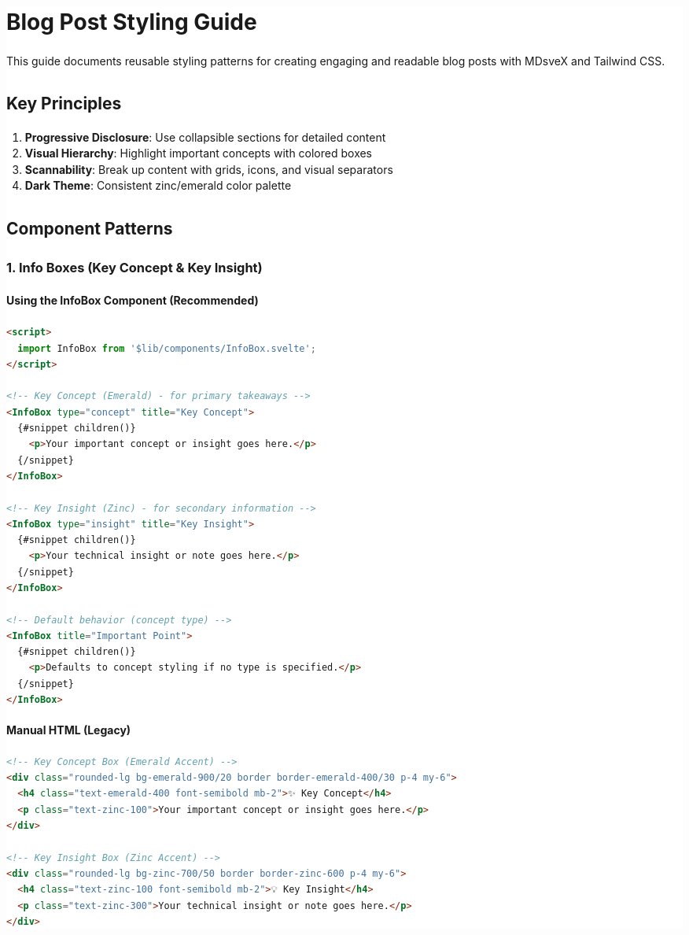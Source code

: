 # Blog Post Styling Guide

This guide documents reusable styling patterns for creating engaging and readable blog posts with MDsveX and Tailwind CSS.

## Key Principles

1. **Progressive Disclosure**: Use collapsible sections for detailed content
2. **Visual Hierarchy**: Highlight important concepts with colored boxes
3. **Scannability**: Break up content with grids, icons, and visual separators
4. **Dark Theme**: Consistent zinc/emerald color palette

## Component Patterns

### 1. Info Boxes (Key Concept & Key Insight)

#### Using the InfoBox Component (Recommended)

```html
<script>
  import InfoBox from '$lib/components/InfoBox.svelte';
</script>

<!-- Key Concept (Emerald) - for primary takeaways -->
<InfoBox type="concept" title="Key Concept">
  {#snippet children()}
    <p>Your important concept or insight goes here.</p>
  {/snippet}
</InfoBox>

<!-- Key Insight (Zinc) - for secondary information -->
<InfoBox type="insight" title="Key Insight">
  {#snippet children()}
    <p>Your technical insight or note goes here.</p>
  {/snippet}
</InfoBox>

<!-- Default behavior (concept type) -->
<InfoBox title="Important Point">
  {#snippet children()}
    <p>Defaults to concept styling if no type is specified.</p>
  {/snippet}
</InfoBox>
```

#### Manual HTML (Legacy)

```html
<!-- Key Concept Box (Emerald Accent) -->
<div class="rounded-lg bg-emerald-900/20 border border-emerald-400/30 p-4 my-6">
  <h4 class="text-emerald-400 font-semibold mb-2">✨ Key Concept</h4>
  <p class="text-zinc-100">Your important concept or insight goes here.</p>
</div>

<!-- Key Insight Box (Zinc Accent) -->
<div class="rounded-lg bg-zinc-700/50 border border-zinc-600 p-4 my-6">
  <h4 class="text-zinc-100 font-semibold mb-2">💡 Key Insight</h4>
  <p class="text-zinc-300">Your technical insight or note goes here.</p>
</div>
```
